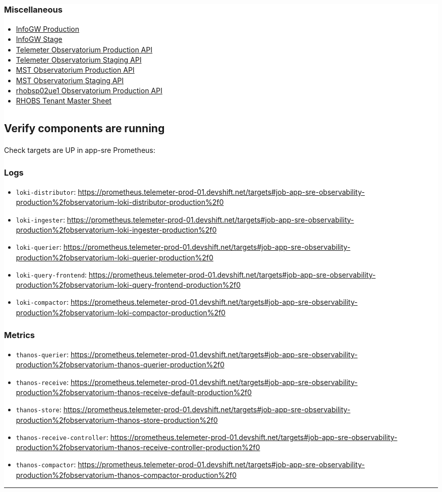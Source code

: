 ### Miscellaneous

- [InfoGW Production](https://infogw-proxy.api.openshift.com/graph?g0.expr=&g0.tab=1&g0.stacked=0&g0.range_input=1h&g0.max_source_resolution=0s&g0.deduplicate=1&g0.partial_response=0&g0.store_matches=%5B%5D)
- [InfoGW Stage](https://infogw-proxy.api.stage.openshift.com/graph?g0.expr=&g0.tab=1&g0.stacked=0&g0.range_input=1h&g0.max_source_resolution=0s&g0.deduplicate=1&g0.partial_response=0&g0.store_matches=%5B%5D)
- [Telemeter Observatorium Production API](https://observatorium.api.openshift.com/)
- [Telemeter Observatorium Staging API](https://observatorium.api.stage.openshift.com/)
- [MST Observatorium Production API](https://observatorium-mst.api.openshift.com/)
- [MST Observatorium Staging API](https://observatorium-mst.api.stage.openshift.com/)
- [rhobsp02ue1 Observatorium Production API](https://rhobs.rhobsp02ue1.api.openshift.com/)
- [RHOBS Tenant Master Sheet](https://docs.google.com/spreadsheets/d/1SEw1fFASppT_mZOEW9-xQezLNH9DTtYPXSS0KkWLV04/edit)

## Verify components are running

Check targets are UP in app-sre Prometheus:

### Logs

- `loki-distributor`: <https://prometheus.telemeter-prod-01.devshift.net/targets#job-app-sre-observability-production%2fobservatorium-loki-distributor-production%2f0>

- `loki-ingester`: <https://prometheus.telemeter-prod-01.devshift.net/targets#job-app-sre-observability-production%2fobservatorium-loki-ingester-production%2f0>

- `loki-querier`: <https://prometheus.telemeter-prod-01.devshift.net/targets#job-app-sre-observability-production%2fobservatorium-loki-querier-production%2f0>

- `loki-query-frontend`: <https://prometheus.telemeter-prod-01.devshift.net/targets#job-app-sre-observability-production%2fobservatorium-loki-query-frontend-production%2f0>

- `loki-compactor`: <https://prometheus.telemeter-prod-01.devshift.net/targets#job-app-sre-observability-production%2fobservatorium-loki-compactor-production%2f0>

### Metrics

- `thanos-querier`: <https://prometheus.telemeter-prod-01.devshift.net/targets#job-app-sre-observability-production%2fobservatorium-thanos-querier-production%2f0>

- `thanos-receive`: <https://prometheus.telemeter-prod-01.devshift.net/targets#job-app-sre-observability-production%2fobservatorium-thanos-receive-default-production%2f0>

- `thanos-store`: <https://prometheus.telemeter-prod-01.devshift.net/targets#job-app-sre-observability-production%2fobservatorium-thanos-store-production%2f0>

- `thanos-receive-controller`: <https://prometheus.telemeter-prod-01.devshift.net/targets#job-app-sre-observability-production%2fobservatorium-thanos-receive-controller-production%2f0>

- `thanos-compactor`: <https://prometheus.telemeter-prod-01.devshift.net/targets#job-app-sre-observability-production%2fobservatorium-thanos-compactor-production%2f0>

---
